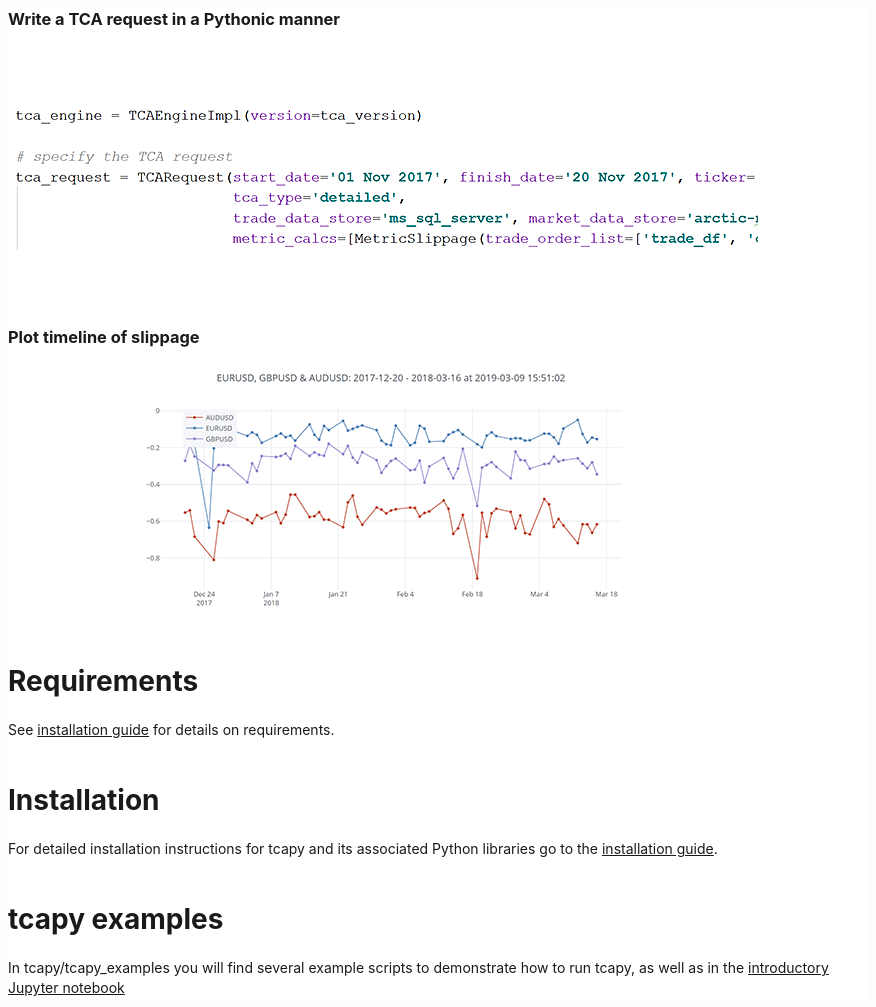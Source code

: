 ### Write a TCA request in a Pythonic manner

<img src="img/std_tca_request.png?raw=true" width="750"/>

### Plot timeline of slippage

<img src="img/std_timeline_slippage.png?raw=true" width="750"/>

# Requirements

See [installation guide](INSTALL.md) for details on requirements.

# Installation

For detailed installation instructions for tcapy and its associated Python libraries go to the
[installation guide](INSTALL.md). 

# tcapy examples

In tcapy/tcapy_examples you will find several example scripts to demonstrate how to run tcapy, as well as in the 
[introductory Jupyter notebook](binder/tcapy_notebooks/introducing_tcapy.ipynb) 
